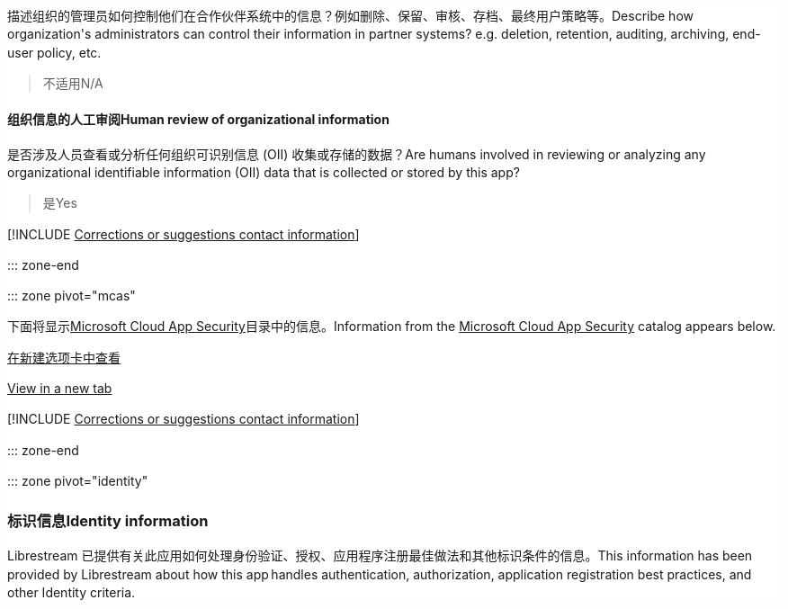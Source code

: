 <span data-ttu-id="f88d9-146">描述组织的管理员如何控制他们在合作伙伴系统中的信息？例如删除、保留、审核、存档、最终用户策略等。</span><span class="sxs-lookup"><span data-stu-id="f88d9-146">Describe how organization's administrators can control their information in partner systems? e.g. deletion, retention, auditing, archiving, end-user policy, etc.</span></span>

><span data-ttu-id="f88d9-147">不适用</span><span class="sxs-lookup"><span data-stu-id="f88d9-147">N/A</span></span>

#### <a name="human-review-of-organizational-information"></a><span data-ttu-id="f88d9-148">组织信息的人工审阅</span><span class="sxs-lookup"><span data-stu-id="f88d9-148">Human review of organizational information</span></span>

<span data-ttu-id="f88d9-149">是否涉及人员查看或分析任何组织可识别信息 (OII) 收集或存储的数据？</span><span class="sxs-lookup"><span data-stu-id="f88d9-149">Are humans involved in reviewing or analyzing any organizational identifiable information (OII) data that is collected or stored by this app?</span></span>

><span data-ttu-id="f88d9-150">是</span><span class="sxs-lookup"><span data-stu-id="f88d9-150">Yes</span></span>

[!INCLUDE [Corrections or suggestions contact information](../includes/corrections-or-suggestions.md)]

::: zone-end

::: zone pivot="mcas"

<span data-ttu-id="f88d9-151">下面将显示[Microsoft Cloud App Security](https://www.microsoft.com/enterprise-mobility-security/cloud-app-security)目录中的信息。</span><span class="sxs-lookup"><span data-stu-id="f88d9-151">Information from the [Microsoft Cloud App Security](https://www.microsoft.com/enterprise-mobility-security/cloud-app-security) catalog appears below.</span></span>

<iframe height='1020' title='<span data-ttu-id="f88d9-152">Microsoft Cloud App Security信息</span><span class="sxs-lookup"><span data-stu-id="f88d9-152">Microsoft Cloud App Security Information</span></span>' src='https://appmcasinfoprod.azurewebsites.net/#/dashboard/37579' frameborder='no' style='width: 100%;'></iframe><span data-ttu-id="f88d9-153">

<a href="https://appmcasinfoprod.azurewebsites.net/#/dashboard/37579" target="_blank">在新建选项卡中查看</a></span><span class="sxs-lookup"><span data-stu-id="f88d9-153">

<a href="https://appmcasinfoprod.azurewebsites.net/#/dashboard/37579" target="_blank">View in a new tab</a></span></span>

[!INCLUDE [Corrections or suggestions contact information](../includes/corrections-or-suggestions.md)]

::: zone-end

::: zone pivot="identity"

### <a name="identity-information"></a><span data-ttu-id="f88d9-154">标识信息</span><span class="sxs-lookup"><span data-stu-id="f88d9-154">Identity information</span></span>

<span data-ttu-id="f88d9-155">Librestream 已提供有关此应用如何处理身份验证、授权、应用程序注册最佳做法和其他标识条件的信息。</span><span class="sxs-lookup"><span data-stu-id="f88d9-155">This information has been provided by Librestream about how this app handles authentication, authorization, application registration best practices, and other Identity criteria.</span></span>
